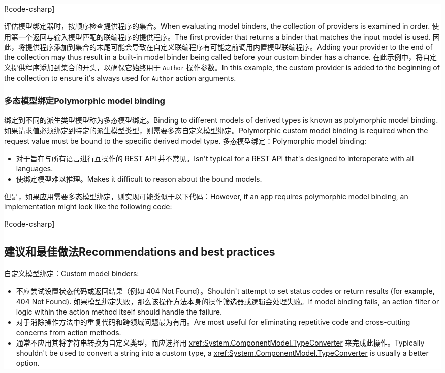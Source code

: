 [!code-csharp[](custom-model-binding/samples/3.x/CustomModelBindingSample/Startup.cs?name=snippet_ConfigureServices&highlight=5-8)]

<span data-ttu-id="c5704-166">评估模型绑定器时，按顺序检查提供程序的集合。</span><span class="sxs-lookup"><span data-stu-id="c5704-166">When evaluating model binders, the collection of providers is examined in order.</span></span> <span data-ttu-id="c5704-167">使用第一个返回与输入模型匹配的联编程序的提供程序。</span><span class="sxs-lookup"><span data-stu-id="c5704-167">The first provider that returns a binder that matches the input model is used.</span></span> <span data-ttu-id="c5704-168">因此，将提供程序添加到集合的末尾可能会导致在自定义联编程序有可能之前调用内置模型联编程序。</span><span class="sxs-lookup"><span data-stu-id="c5704-168">Adding your provider to the end of the collection may thus result in a built-in model binder being called before your custom binder has a chance.</span></span> <span data-ttu-id="c5704-169">在此示例中，将自定义提供程序添加到集合的开头，以确保它始终用于 `Author` 操作参数。</span><span class="sxs-lookup"><span data-stu-id="c5704-169">In this example, the custom provider is added to the beginning of the collection to ensure it's always used for `Author` action arguments.</span></span>

### <a name="polymorphic-model-binding"></a><span data-ttu-id="c5704-170">多态模型绑定</span><span class="sxs-lookup"><span data-stu-id="c5704-170">Polymorphic model binding</span></span>

<span data-ttu-id="c5704-171">绑定到不同的派生类型模型称为多态模型绑定。</span><span class="sxs-lookup"><span data-stu-id="c5704-171">Binding to different models of derived types is known as polymorphic model binding.</span></span> <span data-ttu-id="c5704-172">如果请求值必须绑定到特定的派生模型类型，则需要多态自定义模型绑定。</span><span class="sxs-lookup"><span data-stu-id="c5704-172">Polymorphic custom model binding is required when the request value must be bound to the specific derived model type.</span></span> <span data-ttu-id="c5704-173">多态模型绑定：</span><span class="sxs-lookup"><span data-stu-id="c5704-173">Polymorphic model binding:</span></span>

* <span data-ttu-id="c5704-174">对于旨在与所有语言进行互操作的 REST API 并不常见。</span><span class="sxs-lookup"><span data-stu-id="c5704-174">Isn't typical for a REST API that's designed to interoperate with all languages.</span></span>
* <span data-ttu-id="c5704-175">使绑定模型难以推理。</span><span class="sxs-lookup"><span data-stu-id="c5704-175">Makes it difficult to reason about the bound models.</span></span>

<span data-ttu-id="c5704-176">但是，如果应用需要多态模型绑定，则实现可能类似于以下代码：</span><span class="sxs-lookup"><span data-stu-id="c5704-176">However, if an app requires polymorphic model binding, an implementation might look like the following code:</span></span>

[!code-csharp[](custom-model-binding/samples/3.x/PolymorphicModelBindingSample/ModelBinders/PolymorphicModelBinder.cs?name=snippet)]

## <a name="recommendations-and-best-practices"></a><span data-ttu-id="c5704-177">建议和最佳做法</span><span class="sxs-lookup"><span data-stu-id="c5704-177">Recommendations and best practices</span></span>

<span data-ttu-id="c5704-178">自定义模型绑定：</span><span class="sxs-lookup"><span data-stu-id="c5704-178">Custom model binders:</span></span>

- <span data-ttu-id="c5704-179">不应尝试设置状态代码或返回结果（例如 404 Not Found）。</span><span class="sxs-lookup"><span data-stu-id="c5704-179">Shouldn't attempt to set status codes or return results (for example, 404 Not Found).</span></span> <span data-ttu-id="c5704-180">如果模型绑定失败，那么该操作方法本身的[操作筛选器](xref:mvc/controllers/filters)或逻辑会处理失败。</span><span class="sxs-lookup"><span data-stu-id="c5704-180">If model binding fails, an [action filter](xref:mvc/controllers/filters) or logic within the action method itself should handle the failure.</span></span>
- <span data-ttu-id="c5704-181">对于消除操作方法中的重复代码和跨领域问题最为有用。</span><span class="sxs-lookup"><span data-stu-id="c5704-181">Are most useful for eliminating repetitive code and cross-cutting concerns from action methods.</span></span>
- <span data-ttu-id="c5704-182">通常不应用其将字符串转换为自定义类型，而应选择用 <xref:System.ComponentModel.TypeConverter> 来完成此操作。</span><span class="sxs-lookup"><span data-stu-id="c5704-182">Typically shouldn't be used to convert a string into a custom type, a <xref:System.ComponentModel.TypeConverter> is usually a better option.</span></span>
